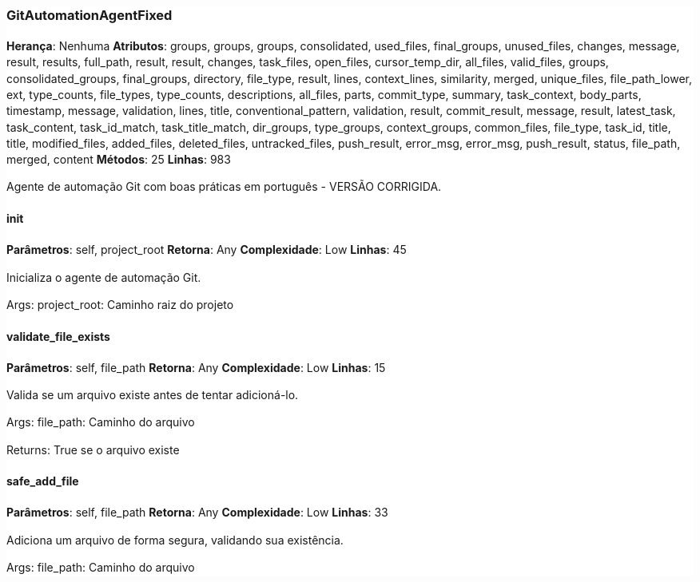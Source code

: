 ### GitAutomationAgentFixed

**Herança**: Nenhuma
**Atributos**: groups, groups, groups, consolidated, used_files, final_groups, unused_files, changes, message, result, results, full_path, result, result, changes, task_files, open_files, cursor_temp_dir, all_files, valid_files, groups, consolidated_groups, final_groups, directory, file_type, result, lines, context_lines, similarity, merged, unique_files, file_path_lower, ext, type_counts, file_types, type_counts, descriptions, all_files, parts, commit_type, summary, task_context, body_parts, timestamp, message, validation, lines, title, conventional_pattern, validation, result, commit_result, message, result, latest_task, task_content, task_id_match, task_title_match, dir_groups, type_groups, context_groups, common_files, file_type, task_id, title, title, modified_files, added_files, deleted_files, untracked_files, push_result, error_msg, error_msg, push_result, status, file_path, merged, content
**Métodos**: 25
**Linhas**: 983

Agente de automação Git com boas práticas em português - VERSÃO CORRIGIDA.

#### __init__

**Parâmetros**: self, project_root
**Retorna**: Any
**Complexidade**: Low
**Linhas**: 45

Inicializa o agente de automação Git.

Args:
    project_root: Caminho raiz do projeto

#### validate_file_exists

**Parâmetros**: self, file_path
**Retorna**: Any
**Complexidade**: Low
**Linhas**: 15

Valida se um arquivo existe antes de tentar adicioná-lo.

Args:
    file_path: Caminho do arquivo
    
Returns:
    True se o arquivo existe

#### safe_add_file

**Parâmetros**: self, file_path
**Retorna**: Any
**Complexidade**: Low
**Linhas**: 33

Adiciona um arquivo de forma segura, validando sua existência.

Args:
    file_path: Caminho do arquivo
    